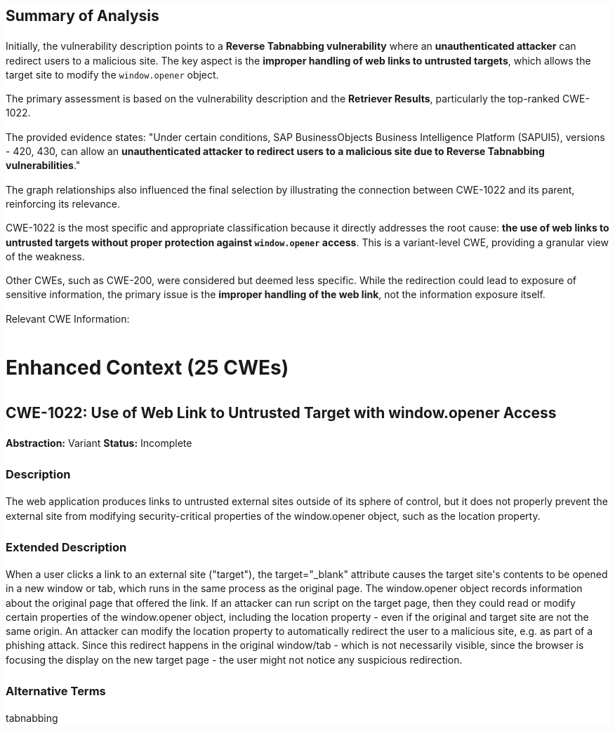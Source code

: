 ## Summary of Analysis
Initially, the vulnerability description points to a **Reverse Tabnabbing vulnerability** where an **unauthenticated attacker** can redirect users to a malicious site. The key aspect is the **improper handling of web links to untrusted targets**, which allows the target site to modify the `window.opener` object.

The primary assessment is based on the vulnerability description and the **Retriever Results**, particularly the top-ranked CWE-1022.

The provided evidence states: "Under certain conditions, SAP BusinessObjects Business Intelligence Platform (SAPUI5), versions - 420, 430, can allow an **unauthenticated attacker to redirect users to a malicious site due to Reverse Tabnabbing vulnerabilities**."

The graph relationships also influenced the final selection by illustrating the connection between CWE-1022 and its parent, reinforcing its relevance.

CWE-1022 is the most specific and appropriate classification because it directly addresses the root cause: **the use of web links to untrusted targets without proper protection against `window.opener` access**. This is a variant-level CWE, providing a granular view of the weakness.

Other CWEs, such as CWE-200, were considered but deemed less specific. While the redirection could lead to exposure of sensitive information, the primary issue is the **improper handling of the web link**, not the information exposure itself.

Relevant CWE Information:

# Enhanced Context (25 CWEs)

## CWE-1022: Use of Web Link to Untrusted Target with window.opener Access
**Abstraction:** Variant
**Status:** Incomplete

### Description
The web application produces links to untrusted external sites outside of its sphere of control, but it does not properly prevent the external site from modifying  security-critical properties of the window.opener object, such as the location property.

### Extended Description
When a user clicks a link to an external site ("target"), the target="_blank" attribute causes the target site's contents to be opened in a new window or tab, which runs in the same process as the original page. The window.opener object records information about the original page that offered the link. If an attacker can run script on the target page, then they could read or modify certain properties of the window.opener object, including the location property - even if the original and target site are not the same origin. An attacker can modify the location property to automatically redirect the user to a malicious site, e.g. as part of a phishing attack. Since this redirect happens in the original window/tab - which is not necessarily visible, since the browser is focusing the display on the new target page - the user might not notice any suspicious redirection.

### Alternative Terms
tabnabbing
